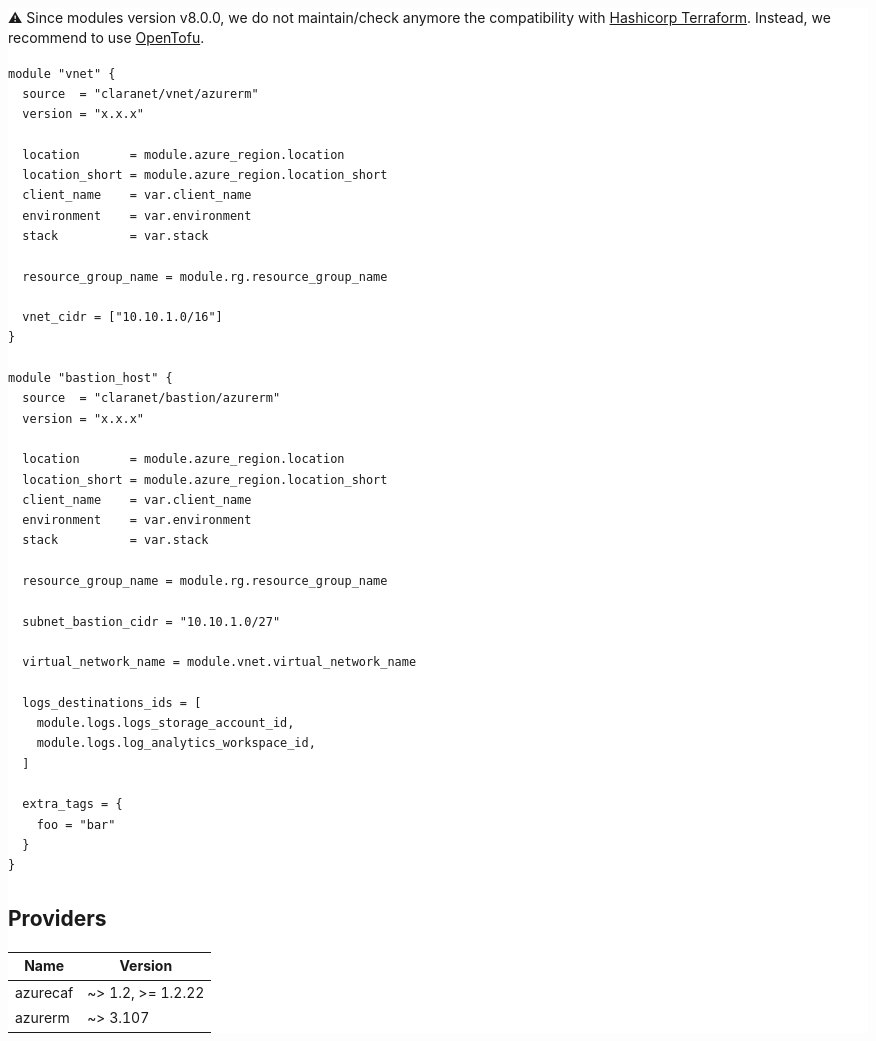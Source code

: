 ⚠️ Since modules version v8.0.0, we do not maintain/check anymore the compatibility with
[Hashicorp Terraform](https://github.com/hashicorp/terraform/). Instead, we recommend to use [OpenTofu](https://github.com/opentofu/opentofu/).

```hcl
module "vnet" {
  source  = "claranet/vnet/azurerm"
  version = "x.x.x"

  location       = module.azure_region.location
  location_short = module.azure_region.location_short
  client_name    = var.client_name
  environment    = var.environment
  stack          = var.stack

  resource_group_name = module.rg.resource_group_name

  vnet_cidr = ["10.10.1.0/16"]
}

module "bastion_host" {
  source  = "claranet/bastion/azurerm"
  version = "x.x.x"

  location       = module.azure_region.location
  location_short = module.azure_region.location_short
  client_name    = var.client_name
  environment    = var.environment
  stack          = var.stack

  resource_group_name = module.rg.resource_group_name

  subnet_bastion_cidr = "10.10.1.0/27"

  virtual_network_name = module.vnet.virtual_network_name

  logs_destinations_ids = [
    module.logs.logs_storage_account_id,
    module.logs.log_analytics_workspace_id,
  ]

  extra_tags = {
    foo = "bar"
  }
}
```

## Providers

| Name | Version |
|------|---------|
| azurecaf | ~> 1.2, >= 1.2.22 |
| azurerm | ~> 3.107 |
